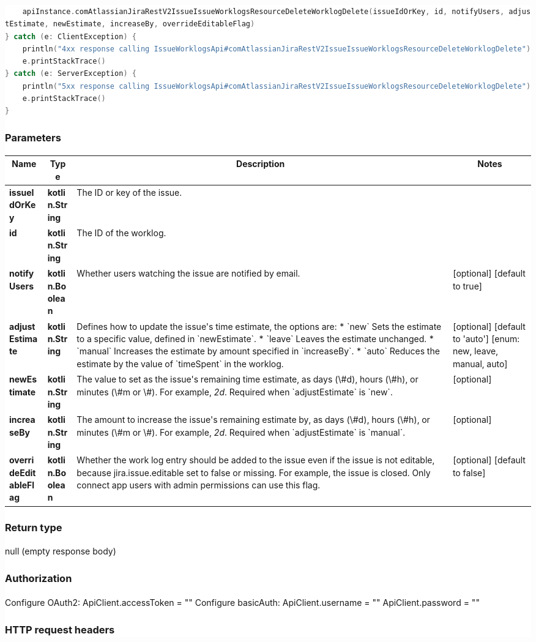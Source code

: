 ```kotlin
    apiInstance.comAtlassianJiraRestV2IssueIssueWorklogsResourceDeleteWorklogDelete(issueIdOrKey, id, notifyUsers, adjustEstimate, newEstimate, increaseBy, overrideEditableFlag)
} catch (e: ClientException) {
    println("4xx response calling IssueWorklogsApi#comAtlassianJiraRestV2IssueIssueWorklogsResourceDeleteWorklogDelete")
    e.printStackTrace()
} catch (e: ServerException) {
    println("5xx response calling IssueWorklogsApi#comAtlassianJiraRestV2IssueIssueWorklogsResourceDeleteWorklogDelete")
    e.printStackTrace()
}
```

### Parameters

Name | Type | Description  | Notes
------------- | ------------- | ------------- | -------------
 **issueIdOrKey** | **kotlin.String**| The ID or key of the issue. |
 **id** | **kotlin.String**| The ID of the worklog. |
 **notifyUsers** | **kotlin.Boolean**| Whether users watching the issue are notified by email. | [optional] [default to true]
 **adjustEstimate** | **kotlin.String**| Defines how to update the issue&#39;s time estimate, the options are:   *  &#x60;new&#x60; Sets the estimate to a specific value, defined in &#x60;newEstimate&#x60;.  *  &#x60;leave&#x60; Leaves the estimate unchanged.  *  &#x60;manual&#x60; Increases the estimate by amount specified in &#x60;increaseBy&#x60;.  *  &#x60;auto&#x60; Reduces the estimate by the value of &#x60;timeSpent&#x60; in the worklog. | [optional] [default to &#39;auto&#39;] [enum: new, leave, manual, auto]
 **newEstimate** | **kotlin.String**| The value to set as the issue&#39;s remaining time estimate, as days (\\#d), hours (\\#h), or minutes (\\#m or \\#). For example, *2d*. Required when &#x60;adjustEstimate&#x60; is &#x60;new&#x60;. | [optional]
 **increaseBy** | **kotlin.String**| The amount to increase the issue&#39;s remaining estimate by, as days (\\#d), hours (\\#h), or minutes (\\#m or \\#). For example, *2d*. Required when &#x60;adjustEstimate&#x60; is &#x60;manual&#x60;. | [optional]
 **overrideEditableFlag** | **kotlin.Boolean**| Whether the work log entry should be added to the issue even if the issue is not editable, because jira.issue.editable set to false or missing. For example, the issue is closed. Only connect app users with admin permissions can use this flag. | [optional] [default to false]

### Return type

null (empty response body)

### Authorization


Configure OAuth2:
    ApiClient.accessToken = ""
Configure basicAuth:
    ApiClient.username = ""
    ApiClient.password = ""

### HTTP request headers
